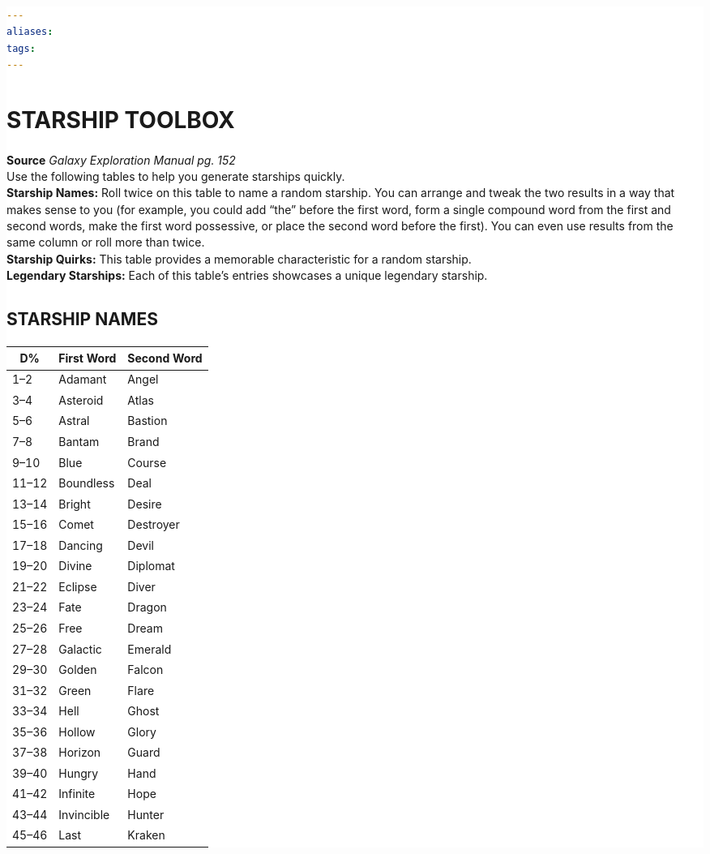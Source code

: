 ```yaml
---
aliases: 
tags: 
---
```

# STARSHIP TOOLBOX

**Source** _Galaxy Exploration Manual pg. 152_  
Use the following tables to help you generate starships quickly.  
**Starship Names:** Roll twice on this table to name a random starship. You can arrange and tweak the two results in a way that makes sense to you (for example, you could add “the” before the first word, form a single compound word from the first and second words, make the first word possessive, or place the second word before the first). You can even use results from the same column or roll more than twice.  
**Starship Quirks:** This table provides a memorable characteristic for a random starship.  
**Legendary Starships:** Each of this table’s entries showcases a unique legendary starship.  
  

## STARSHIP NAMES

| D%     | First Word | Second Word |
| ------ | ---------- | ----------- |
| 1–2    | Adamant    | Angel       |
| 3–4    | Asteroid   | Atlas       |
| 5–6    | Astral     | Bastion     |
| 7–8    | Bantam     | Brand       |
| 9–10   | Blue       | Course      |
| 11–12  | Boundless  | Deal        |
| 13–14  | Bright     | Desire      |
| 15–16  | Comet      | Destroyer   |
| 17–18  | Dancing    | Devil       |
| 19–20  | Divine     | Diplomat    |
| 21–22  | Eclipse    | Diver       |
| 23–24  | Fate       | Dragon      |
| 25–26  | Free       | Dream       |
| 27–28  | Galactic   | Emerald     |
| 29–30  | Golden     | Falcon      |
| 31–32  | Green      | Flare       |
| 33–34  | Hell       | Ghost       |
| 35–36  | Hollow     | Glory       |
| 37–38  | Horizon    | Guard       |
| 39–40  | Hungry     | Hand        |
| 41–42  | Infinite   | Hope        |
| 43–44  | Invincible | Hunter      |
| 45–46  | Last       | Kraken      |